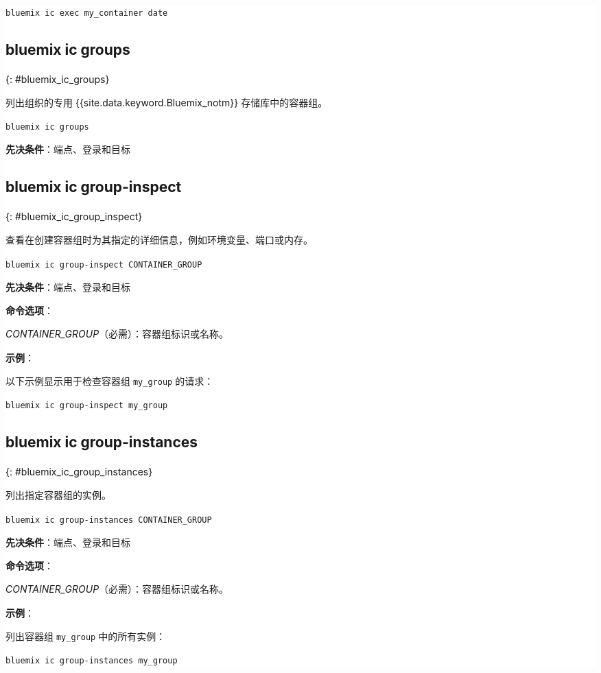 ```
bluemix ic exec my_container date
```


## bluemix ic groups
{: #bluemix_ic_groups}

列出组织的专用 {{site.data.keyword.Bluemix_notm}} 存储库中的容器组。

```
bluemix ic groups
```

**先决条件**：端点、登录和目标


## bluemix ic group-inspect
{: #bluemix_ic_group_inspect}

查看在创建容器组时为其指定的详细信息，例如环境变量、端口或内存。

```
bluemix ic group-inspect CONTAINER_GROUP
```

**先决条件**：端点、登录和目标

**命令选项**：

*CONTAINER_GROUP*（必需）：容器组标识或名称。

**示例**：

以下示例显示用于检查容器组 `my_group` 的请求：
```
bluemix ic group-inspect my_group
```


## bluemix ic group-instances
{: #bluemix_ic_group_instances}

列出指定容器组的实例。

```
bluemix ic group-instances CONTAINER_GROUP
```

**先决条件**：端点、登录和目标

**命令选项**：

*CONTAINER_GROUP*（必需）：容器组标识或名称。

**示例**：

列出容器组 `my_group` 中的所有实例：
```
bluemix ic group-instances my_group
```
